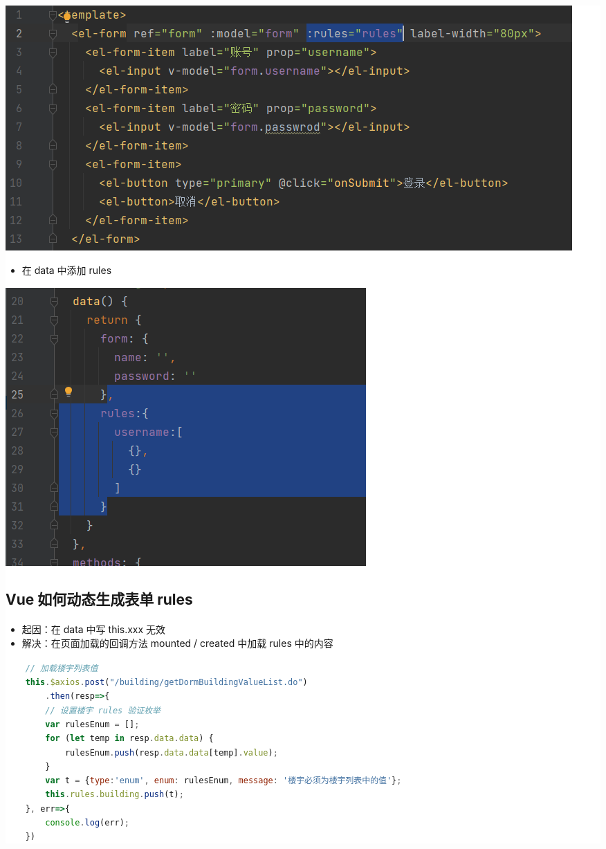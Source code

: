 ![image-20220419133550802](项目笔记.assets/image-20220419133550802.png)

- 在 data 中添加 rules

<img src="项目笔记.assets/image-20220419131742441.png" alt="image-20220419131742441"  />



## Vue 如何动态生成表单 rules

- 起因：在 data 中写 this.xxx 无效
- 解决：在页面加载的回调方法 mounted / created 中加载 rules 中的内容

```js
    // 加载楼宇列表值
    this.$axios.post("/building/getDormBuildingValueList.do")
        .then(resp=>{
        // 设置楼宇 rules 验证枚举
        var rulesEnum = [];
        for (let temp in resp.data.data) {
            rulesEnum.push(resp.data.data[temp].value);
        }
        var t = {type:'enum', enum: rulesEnum, message: '楼宇必须为楼宇列表中的值'};
        this.rules.building.push(t);
    }, err=>{
        console.log(err);
    })
```